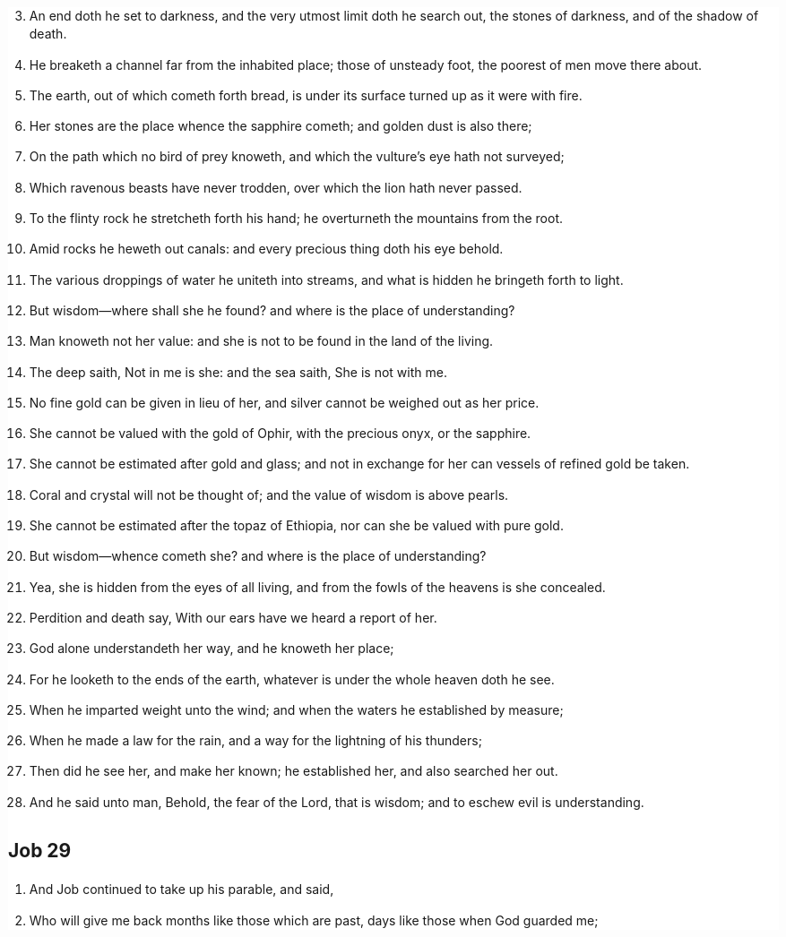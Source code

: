 3. An end doth he set to darkness, and the very utmost limit doth he search out, the stones of darkness, and of the shadow of death.

4. He breaketh a channel far from the inhabited place; those of unsteady foot, the poorest of men move there about.

5. The earth, out of which cometh forth bread, is under its surface turned up as it were with fire.

6. Her stones are the place whence the sapphire cometh; and golden dust is also there;

7. On the path which no bird of prey knoweth, and which the vulture’s eye hath not surveyed;

8. Which ravenous beasts have never trodden, over which the lion hath never passed.

9. To the flinty rock he stretcheth forth his hand; he overturneth the mountains from the root.

10. Amid rocks he heweth out canals: and every precious thing doth his eye behold.

11. The various droppings of water he uniteth into streams, and what is hidden he bringeth forth to light.

12. But wisdom—where shall she he found? and where is the place of understanding?

13. Man knoweth not her value: and she is not to be found in the land of the living.

14. The deep saith, Not in me is she: and the sea saith, She is not with me.

15. No fine gold can be given in lieu of her, and silver cannot be weighed out as her price.

16. She cannot be valued with the gold of Ophir, with the precious onyx, or the sapphire.

17. She cannot be estimated after gold and glass; and not in exchange for her can vessels of refined gold be taken.

18. Coral and crystal will not be thought of; and the value of wisdom is above pearls.

19. She cannot be estimated after the topaz of Ethiopia, nor can she be valued with pure gold.

20. But wisdom—whence cometh she? and where is the place of understanding?

21. Yea, she is hidden from the eyes of all living, and from the fowls of the heavens is she concealed.

22. Perdition and death say, With our ears have we heard a report of her.

23. God alone understandeth her way, and he knoweth her place;

24. For he looketh to the ends of the earth, whatever is under the whole heaven doth he see.

25. When he imparted weight unto the wind; and when the waters he established by measure;

26. When he made a law for the rain, and a way for the lightning of his thunders;

27. Then did he see her, and make her known; he established her, and also searched her out.

28. And he said unto man, Behold, the fear of the Lord, that is wisdom; and to eschew evil is understanding.

## Job 29

1. And Job continued to take up his parable, and said,

2. Who will give me back months like those which are past, days like those when God guarded me;
